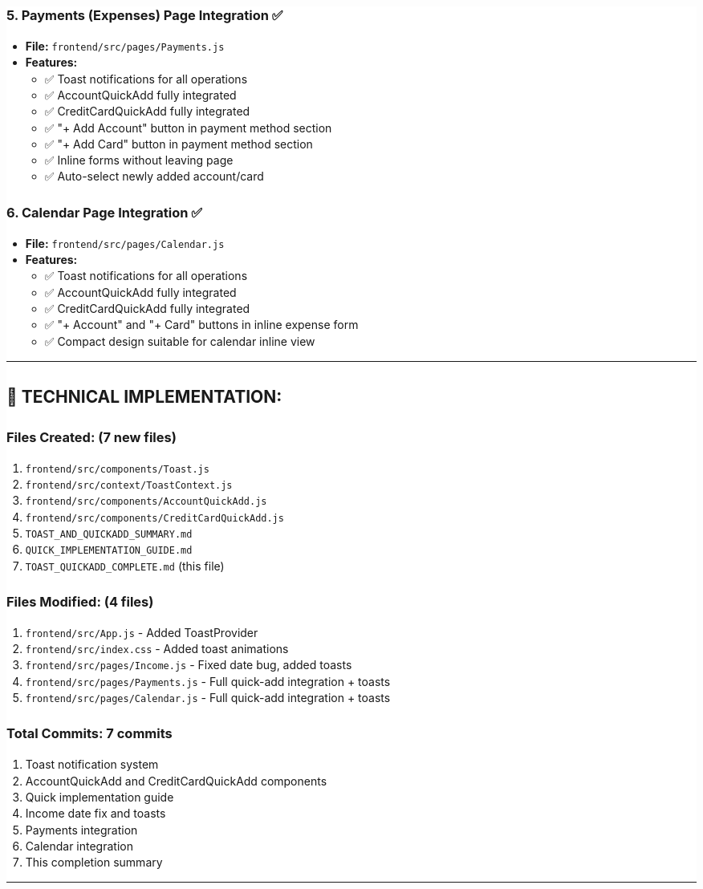 ### **5. Payments (Expenses) Page Integration** ✅
- **File:** `frontend/src/pages/Payments.js`
- **Features:**
  - ✅ Toast notifications for all operations
  - ✅ AccountQuickAdd fully integrated
  - ✅ CreditCardQuickAdd fully integrated
  - ✅ "+ Add Account" button in payment method section
  - ✅ "+ Add Card" button in payment method section
  - ✅ Inline forms without leaving page
  - ✅ Auto-select newly added account/card

### **6. Calendar Page Integration** ✅
- **File:** `frontend/src/pages/Calendar.js`
- **Features:**
  - ✅ Toast notifications for all operations
  - ✅ AccountQuickAdd fully integrated
  - ✅ CreditCardQuickAdd fully integrated
  - ✅ "+ Account" and "+ Card" buttons in inline expense form
  - ✅ Compact design suitable for calendar inline view

---

## 🔧 **TECHNICAL IMPLEMENTATION:**

### **Files Created:** (7 new files)
1. `frontend/src/components/Toast.js`
2. `frontend/src/context/ToastContext.js`
3. `frontend/src/components/AccountQuickAdd.js`
4. `frontend/src/components/CreditCardQuickAdd.js`
5. `TOAST_AND_QUICKADD_SUMMARY.md`
6. `QUICK_IMPLEMENTATION_GUIDE.md`
7. `TOAST_QUICKADD_COMPLETE.md` (this file)

### **Files Modified:** (4 files)
1. `frontend/src/App.js` - Added ToastProvider
2. `frontend/src/index.css` - Added toast animations
3. `frontend/src/pages/Income.js` - Fixed date bug, added toasts
4. `frontend/src/pages/Payments.js` - Full quick-add integration + toasts
5. `frontend/src/pages/Calendar.js` - Full quick-add integration + toasts

### **Total Commits:** 7 commits
1. Toast notification system
2. AccountQuickAdd and CreditCardQuickAdd components
3. Quick implementation guide
4. Income date fix and toasts
5. Payments integration
6. Calendar integration
7. This completion summary

---